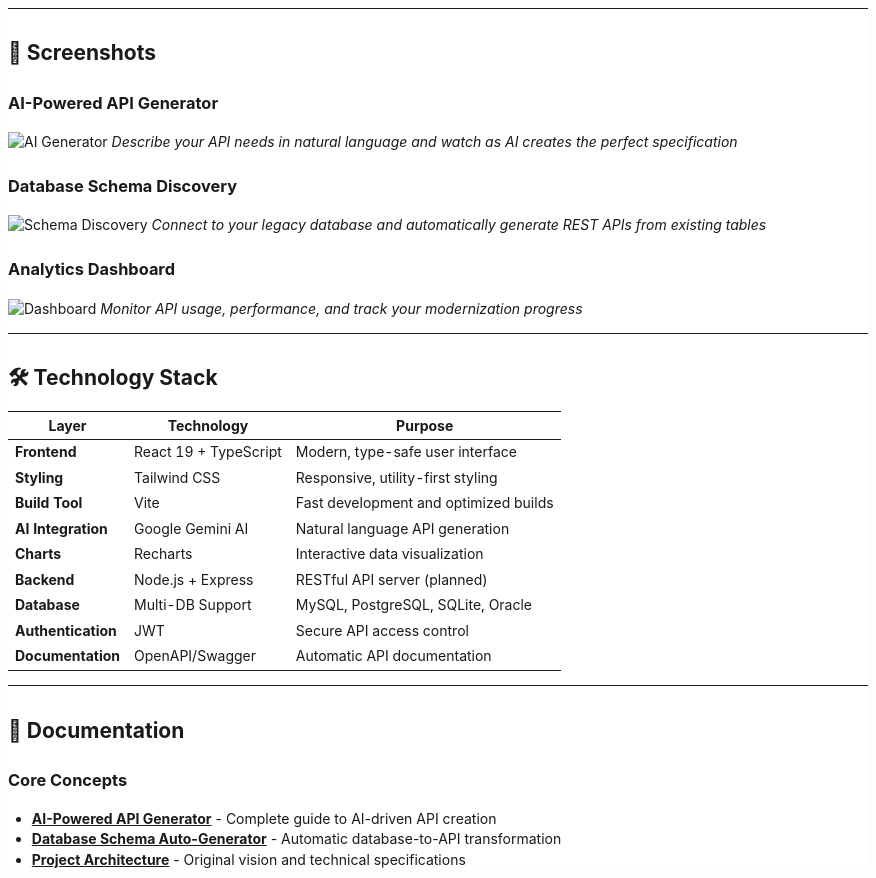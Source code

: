 
---

## 🎨 Screenshots

### AI-Powered API Generator
![AI Generator](https://via.placeholder.com/800x400/1976D2/FFFFFF?text=AI+API+Generator+Interface)
*Describe your API needs in natural language and watch as AI creates the perfect specification*

### Database Schema Discovery
![Schema Discovery](https://via.placeholder.com/800x400/4CAF50/FFFFFF?text=Database+Schema+Auto-Discovery)
*Connect to your legacy database and automatically generate REST APIs from existing tables*

### Analytics Dashboard
![Dashboard](https://via.placeholder.com/800x400/FF9800/FFFFFF?text=Comprehensive+Analytics+Dashboard)
*Monitor API usage, performance, and track your modernization progress*

---

## 🛠️ Technology Stack

| Layer | Technology | Purpose |
|-------|------------|---------|
| **Frontend** | React 19 + TypeScript | Modern, type-safe user interface |
| **Styling** | Tailwind CSS | Responsive, utility-first styling |
| **Build Tool** | Vite | Fast development and optimized builds |
| **AI Integration** | Google Gemini AI | Natural language API generation |
| **Charts** | Recharts | Interactive data visualization |
| **Backend** | Node.js + Express | RESTful API server (planned) |
| **Database** | Multi-DB Support | MySQL, PostgreSQL, SQLite, Oracle |
| **Authentication** | JWT | Secure API access control |
| **Documentation** | OpenAPI/Swagger | Automatic API documentation |

---

## 📖 Documentation

### Core Concepts
- **[AI-Powered API Generator](./AI-Powered-API-Generator.md)** - Complete guide to AI-driven API creation
- **[Database Schema Auto-Generator](./Database-Schema-Auto-Generator.md)** - Automatic database-to-API transformation
- **[Project Architecture](./ProjectIdea.md)** - Original vision and technical specifications

